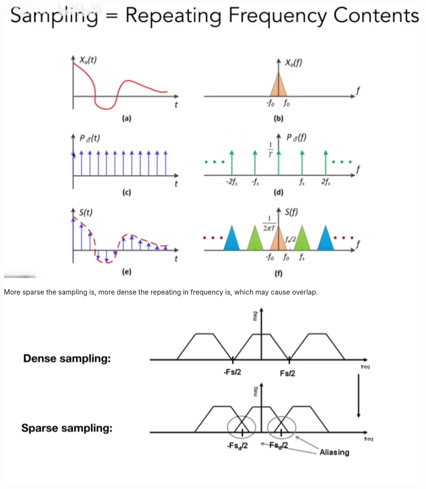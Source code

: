 ![](./img/14.png)

More sparse the sampling is, more dense the repeating in frequency is, which may cause overlap.

![](./img/15.png)
